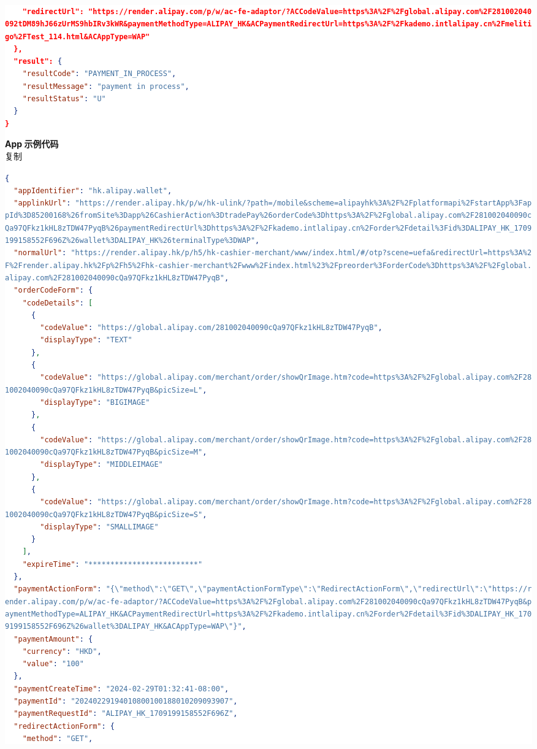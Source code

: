 ```json
    "redirectUrl": "https://render.alipay.com/p/w/ac-fe-adaptor/?ACCodeValue=https%3A%2F%2Fglobal.alipay.com%2F281002040092tDM89hJ66zUrMS9hbIRv3kWR&paymentMethodType=ALIPAY_HK&ACPaymentRedirectUrl=https%3A%2F%2Fkademo.intlalipay.cn%2Fmelitigo%2FTest_114.html&ACAppType=WAP"
  },
  "result": {
    "resultCode": "PAYMENT_IN_PROCESS",
    "resultMessage": "payment in process",
    "resultStatus": "U"
  }
}
```  
**App 示例代码**  
复制  
```json
{
  "appIdentifier": "hk.alipay.wallet",
  "applinkUrl": "https://render.alipay.hk/p/w/hk-ulink/?path=/mobile&scheme=alipayhk%3A%2F%2Fplatformapi%2FstartApp%3FappId%3D85200168%26fromSite%3Dapp%26CashierAction%3DtradePay%26orderCode%3Dhttps%3A%2F%2Fglobal.alipay.com%2F281002040090cQa97QFkz1kHL8zTDW47PyqB%26paymentRedirectUrl%3Dhttps%3A%2F%2Fkademo.intlalipay.cn%2Forder%2Fdetail%3Fid%3DALIPAY_HK_1709199158552F696Z%26wallet%3DALIPAY_HK%26terminalType%3DWAP",
  "normalUrl": "https://render.alipay.hk/p/h5/hk-cashier-merchant/www/index.html/#/otp?scene=uefa&redirectUrl=https%3A%2F%2Frender.alipay.hk%2Fp%2Fh5%2Fhk-cashier-merchant%2Fwww%2Findex.html%23%2Fpreorder%3ForderCode%3Dhttps%3A%2F%2Fglobal.alipay.com%2F281002040090cQa97QFkz1kHL8zTDW47PyqB",
  "orderCodeForm": {
    "codeDetails": [
      {
        "codeValue": "https://global.alipay.com/281002040090cQa97QFkz1kHL8zTDW47PyqB",
        "displayType": "TEXT"
      },
      {
        "codeValue": "https://global.alipay.com/merchant/order/showQrImage.htm?code=https%3A%2F%2Fglobal.alipay.com%2F281002040090cQa97QFkz1kHL8zTDW47PyqB&picSize=L",
        "displayType": "BIGIMAGE"
      },
      {
        "codeValue": "https://global.alipay.com/merchant/order/showQrImage.htm?code=https%3A%2F%2Fglobal.alipay.com%2F281002040090cQa97QFkz1kHL8zTDW47PyqB&picSize=M",
        "displayType": "MIDDLEIMAGE"
      },
      {
        "codeValue": "https://global.alipay.com/merchant/order/showQrImage.htm?code=https%3A%2F%2Fglobal.alipay.com%2F281002040090cQa97QFkz1kHL8zTDW47PyqB&picSize=S",
        "displayType": "SMALLIMAGE"
      }
    ],
    "expireTime": "*************************"
  },
  "paymentActionForm": "{\"method\":\"GET\",\"paymentActionFormType\":\"RedirectActionForm\",\"redirectUrl\":\"https://render.alipay.com/p/w/ac-fe-adaptor/?ACCodeValue=https%3A%2F%2Fglobal.alipay.com%2F281002040090cQa97QFkz1kHL8zTDW47PyqB&paymentMethodType=ALIPAY_HK&ACPaymentRedirectUrl=https%3A%2F%2Fkademo.intlalipay.cn%2Forder%2Fdetail%3Fid%3DALIPAY_HK_1709199158552F696Z%26wallet%3DALIPAY_HK&ACAppType=WAP\"}",
  "paymentAmount": {
    "currency": "HKD",
    "value": "100"
  },
  "paymentCreateTime": "2024-02-29T01:32:41-08:00",
  "paymentId": "20240229194010800100188010209093907",
  "paymentRequestId": "ALIPAY_HK_1709199158552F696Z",
  "redirectActionForm": {
    "method": "GET",
```